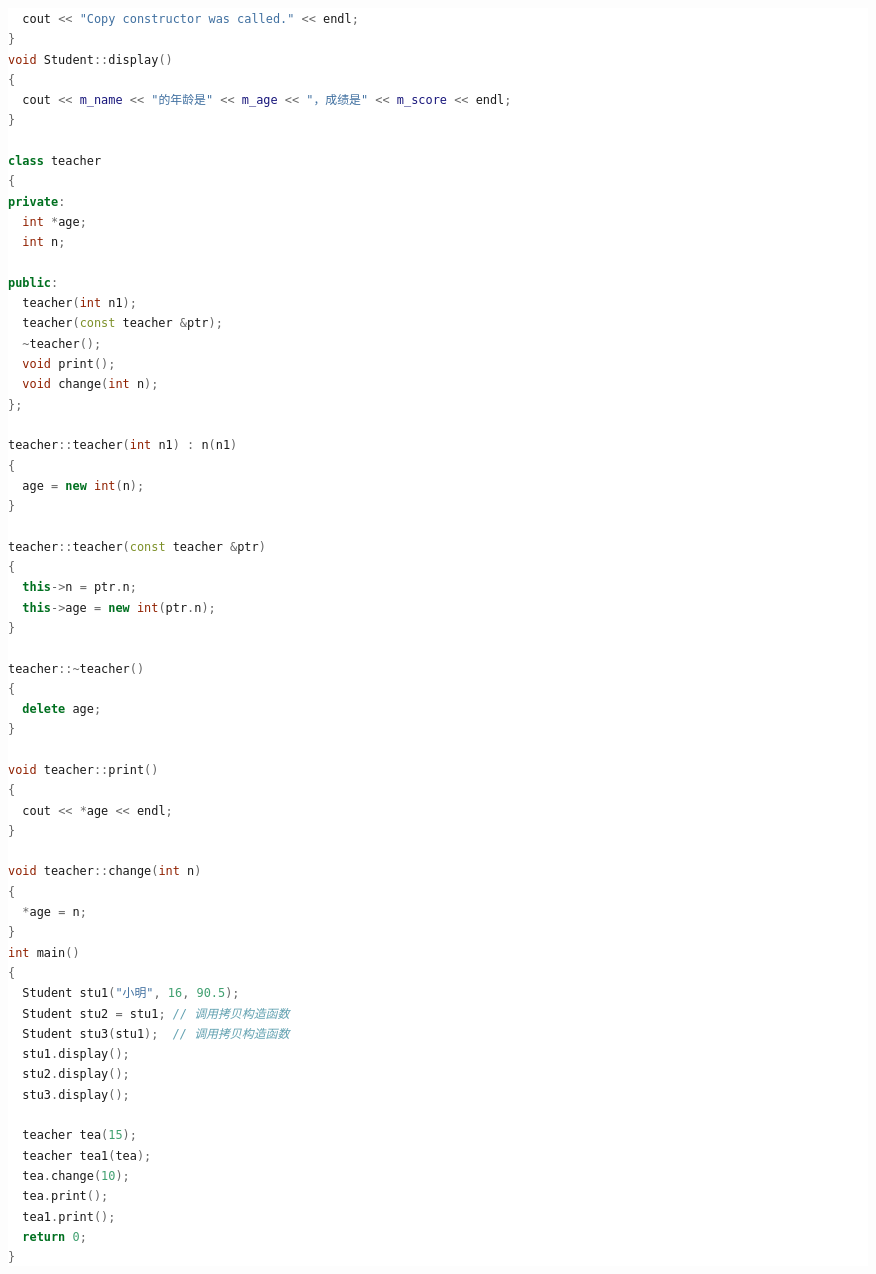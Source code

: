 ```c++
  cout << "Copy constructor was called." << endl;
}
void Student::display()
{
  cout << m_name << "的年龄是" << m_age << "，成绩是" << m_score << endl;
}

class teacher
{
private:
  int *age;
  int n;

public:
  teacher(int n1);
  teacher(const teacher &ptr);
  ~teacher();
  void print();
  void change(int n);
};

teacher::teacher(int n1) : n(n1)
{
  age = new int(n);
}

teacher::teacher(const teacher &ptr)
{
  this->n = ptr.n;
  this->age = new int(ptr.n);
}

teacher::~teacher()
{
  delete age;
}

void teacher::print()
{
  cout << *age << endl;
}

void teacher::change(int n)
{
  *age = n;
}
int main()
{
  Student stu1("小明", 16, 90.5);
  Student stu2 = stu1; // 调用拷贝构造函数
  Student stu3(stu1);  // 调用拷贝构造函数
  stu1.display();
  stu2.display();
  stu3.display();

  teacher tea(15);
  teacher tea1(tea);
  tea.change(10);
  tea.print();
  tea1.print();
  return 0;
}
```